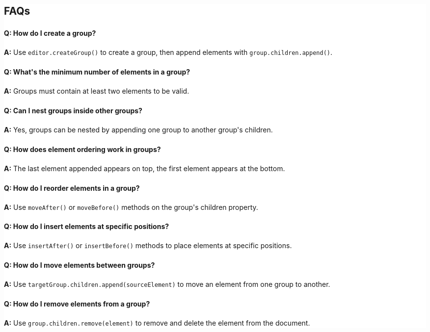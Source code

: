 ## FAQs

#### Q: How do I create a group?

**A:** Use `editor.createGroup()` to create a group, then append elements with `group.children.append()`.

#### Q: What's the minimum number of elements in a group?

**A:** Groups must contain at least two elements to be valid.

#### Q: Can I nest groups inside other groups?

**A:** Yes, groups can be nested by appending one group to another group's children.

#### Q: How does element ordering work in groups?

**A:** The last element appended appears on top, the first element appears at the bottom.

#### Q: How do I reorder elements in a group?

**A:** Use `moveAfter()` or `moveBefore()` methods on the group's children property.

#### Q: How do I insert elements at specific positions?

**A:** Use `insertAfter()` or `insertBefore()` methods to place elements at specific positions.

#### Q: How do I move elements between groups?

**A:** Use `targetGroup.children.append(sourceElement)` to move an element from one group to another.

#### Q: How do I remove elements from a group?

**A:** Use `group.children.remove(element)` to remove and delete the element from the document.
